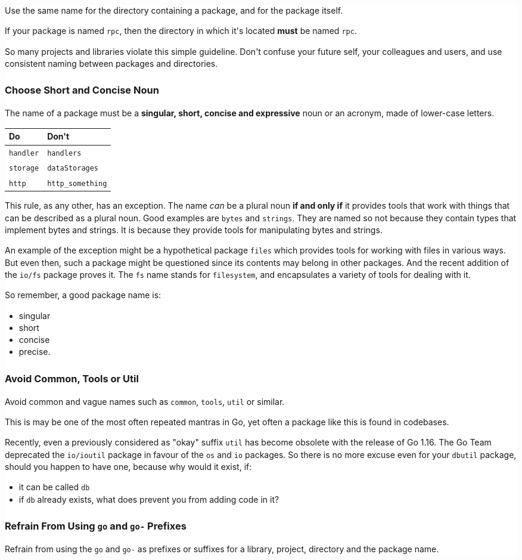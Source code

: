 Use the same name for the directory containing a package, and for the package itself.

If your package is named `rpc`, then the directory in which it's located **must** be named `rpc`.

So many projects and libraries violate this simple guideline. Don't confuse your future self, your colleagues and users, and use consistent naming between packages and directories.


### Choose Short and Concise Noun

The name of a package must be a **singular, short, concise and expressive** noun or an acronym, made of lower-case letters.

| Do | Don't |
| :-- | :-- |
| `handler` | `handlers` |
| `storage` | `dataStorages` |
| `http` | `http_something` |

This rule, as any other, has an exception. The name _can_ be a plural noun **if and only if** it provides tools that work with things that can be described as a plural noun. Good examples are `bytes` and `strings`. They are named so not because they contain types that implement bytes and strings. It is because they provide tools for manipulating bytes and strings.

An example of the exception might be a hypothetical package `files` which provides tools for working with files in various ways. But even then, such a package might be questioned since its contents may belong in other packages. And the recent addition of the `io/fs` package proves it. The `fs` name stands for `filesystem`, and encapsulates a variety of tools for dealing with it.

So remember, a good package name is:
- singular
- short
- concise
- precise.


### Avoid Common, Tools or Util

Avoid common and vague names such as `common`, `tools`, `util` or similar.

This is may be one of the most often repeated mantras in Go, yet often a package like this is found in codebases.

Recently, even a previously considered as "okay" suffix `util` has become obsolete with the release of Go 1.16. The Go Team deprecated the `io/ioutil` package in favour of the `os` and `io` packages. So there is no more excuse even for your `dbutil` package, should you happen to have one, because why would it exist, if:
- it can be called `db`
- if `db` already exists, what does prevent you from adding code in it?


### Refrain From Using `go` and `go-` Prefixes

Refrain from using the `go` and `go-` as prefixes or suffixes for a library, project, directory and the package name.
